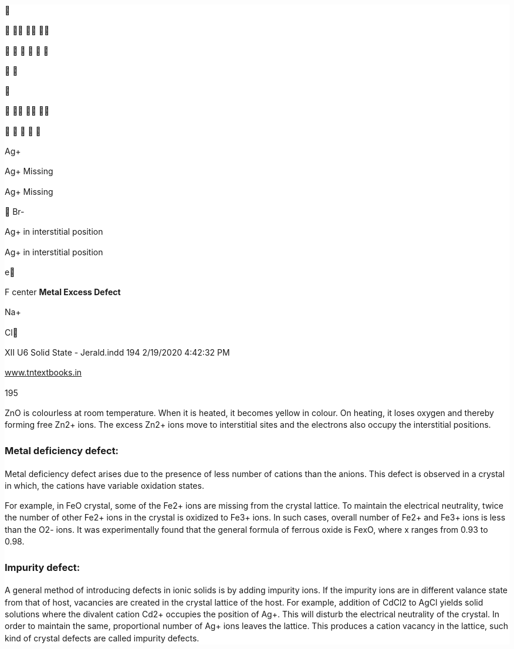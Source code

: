 


   

     

 



   

    

Ag+

Ag+ Missing

Ag+ Missing

 Br-

Ag+ in interstitial position

Ag+ in interstitial position

e

F center **Metal Excess Defect**

Na+

Cl

XII U6 Solid State - Jerald.indd 194 2/19/2020 4:42:32 PM

www.tntextbooks.in




  

195

ZnO is colourless at room temperature. When it is heated, it becomes yellow in colour. On heating, it loses oxygen and thereby forming free Zn2+ ions. The excess Zn2+ ions move to interstitial sites and the electrons also occupy the interstitial positions.

### Metal deficiency defect:


Metal deficiency defect arises due to the presence of less number of cations than the anions. This defect is observed in a crystal in which, the cations have variable oxidation states.

For example, in FeO crystal, some of the Fe2+ ions are missing from the crystal lattice. To maintain the electrical neutrality, twice the number of other Fe2+ ions in the crystal is oxidized to Fe3+ ions. In such cases, overall number of Fe2+ and Fe3+ ions is less than the O2- ions. It was experimentally found that the general formula of ferrous oxide is FexO, where x ranges from 0.93 to 0.98.

### Impurity defect:


A general method of introducing defects in ionic solids is by adding impurity ions. If the impurity ions are in different valance state from that of host, vacancies are created in the crystal lattice of the host. For example, addition of CdCl2 to AgCl yields solid solutions where the divalent cation Cd2+ occupies the position of Ag+. This will disturb the electrical neutrality of the crystal. In order to maintain the same, proportional number of Ag+ ions leaves the lattice. This produces a cation vacancy in the lattice, such kind of crystal defects are called impurity defects.

